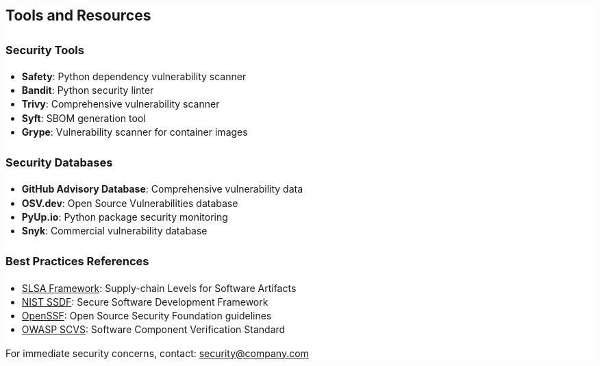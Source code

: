 ```markdown
```

## Tools and Resources

### Security Tools
- **Safety**: Python dependency vulnerability scanner
- **Bandit**: Python security linter
- **Trivy**: Comprehensive vulnerability scanner
- **Syft**: SBOM generation tool
- **Grype**: Vulnerability scanner for container images

### Security Databases
- **GitHub Advisory Database**: Comprehensive vulnerability data
- **OSV.dev**: Open Source Vulnerabilities database
- **PyUp.io**: Python package security monitoring
- **Snyk**: Commercial vulnerability database

### Best Practices References
- [SLSA Framework](https://slsa.dev/): Supply-chain Levels for Software Artifacts
- [NIST SSDF](https://csrc.nist.gov/Projects/ssdf): Secure Software Development Framework
- [OpenSSF](https://openssf.org/): Open Source Security Foundation guidelines
- [OWASP SCVS](https://owasp.org/www-project-software-component-verification-standard/): Software Component Verification Standard

For immediate security concerns, contact: security@company.com